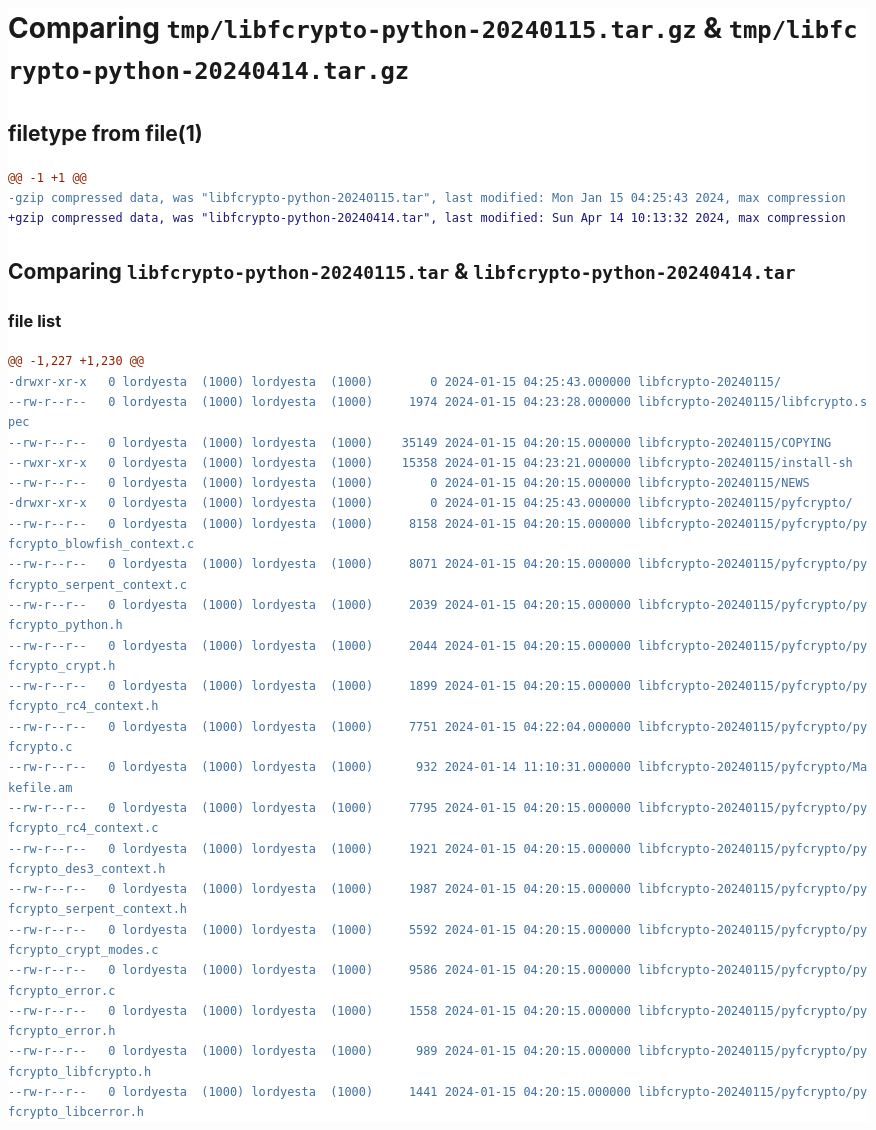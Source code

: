 # Comparing `tmp/libfcrypto-python-20240115.tar.gz` & `tmp/libfcrypto-python-20240414.tar.gz`

## filetype from file(1)

```diff
@@ -1 +1 @@
-gzip compressed data, was "libfcrypto-python-20240115.tar", last modified: Mon Jan 15 04:25:43 2024, max compression
+gzip compressed data, was "libfcrypto-python-20240414.tar", last modified: Sun Apr 14 10:13:32 2024, max compression
```

## Comparing `libfcrypto-python-20240115.tar` & `libfcrypto-python-20240414.tar`

### file list

```diff
@@ -1,227 +1,230 @@
-drwxr-xr-x   0 lordyesta  (1000) lordyesta  (1000)        0 2024-01-15 04:25:43.000000 libfcrypto-20240115/
--rw-r--r--   0 lordyesta  (1000) lordyesta  (1000)     1974 2024-01-15 04:23:28.000000 libfcrypto-20240115/libfcrypto.spec
--rw-r--r--   0 lordyesta  (1000) lordyesta  (1000)    35149 2024-01-15 04:20:15.000000 libfcrypto-20240115/COPYING
--rwxr-xr-x   0 lordyesta  (1000) lordyesta  (1000)    15358 2024-01-15 04:23:21.000000 libfcrypto-20240115/install-sh
--rw-r--r--   0 lordyesta  (1000) lordyesta  (1000)        0 2024-01-15 04:20:15.000000 libfcrypto-20240115/NEWS
-drwxr-xr-x   0 lordyesta  (1000) lordyesta  (1000)        0 2024-01-15 04:25:43.000000 libfcrypto-20240115/pyfcrypto/
--rw-r--r--   0 lordyesta  (1000) lordyesta  (1000)     8158 2024-01-15 04:20:15.000000 libfcrypto-20240115/pyfcrypto/pyfcrypto_blowfish_context.c
--rw-r--r--   0 lordyesta  (1000) lordyesta  (1000)     8071 2024-01-15 04:20:15.000000 libfcrypto-20240115/pyfcrypto/pyfcrypto_serpent_context.c
--rw-r--r--   0 lordyesta  (1000) lordyesta  (1000)     2039 2024-01-15 04:20:15.000000 libfcrypto-20240115/pyfcrypto/pyfcrypto_python.h
--rw-r--r--   0 lordyesta  (1000) lordyesta  (1000)     2044 2024-01-15 04:20:15.000000 libfcrypto-20240115/pyfcrypto/pyfcrypto_crypt.h
--rw-r--r--   0 lordyesta  (1000) lordyesta  (1000)     1899 2024-01-15 04:20:15.000000 libfcrypto-20240115/pyfcrypto/pyfcrypto_rc4_context.h
--rw-r--r--   0 lordyesta  (1000) lordyesta  (1000)     7751 2024-01-15 04:22:04.000000 libfcrypto-20240115/pyfcrypto/pyfcrypto.c
--rw-r--r--   0 lordyesta  (1000) lordyesta  (1000)      932 2024-01-14 11:10:31.000000 libfcrypto-20240115/pyfcrypto/Makefile.am
--rw-r--r--   0 lordyesta  (1000) lordyesta  (1000)     7795 2024-01-15 04:20:15.000000 libfcrypto-20240115/pyfcrypto/pyfcrypto_rc4_context.c
--rw-r--r--   0 lordyesta  (1000) lordyesta  (1000)     1921 2024-01-15 04:20:15.000000 libfcrypto-20240115/pyfcrypto/pyfcrypto_des3_context.h
--rw-r--r--   0 lordyesta  (1000) lordyesta  (1000)     1987 2024-01-15 04:20:15.000000 libfcrypto-20240115/pyfcrypto/pyfcrypto_serpent_context.h
--rw-r--r--   0 lordyesta  (1000) lordyesta  (1000)     5592 2024-01-15 04:20:15.000000 libfcrypto-20240115/pyfcrypto/pyfcrypto_crypt_modes.c
--rw-r--r--   0 lordyesta  (1000) lordyesta  (1000)     9586 2024-01-15 04:20:15.000000 libfcrypto-20240115/pyfcrypto/pyfcrypto_error.c
--rw-r--r--   0 lordyesta  (1000) lordyesta  (1000)     1558 2024-01-15 04:20:15.000000 libfcrypto-20240115/pyfcrypto/pyfcrypto_error.h
--rw-r--r--   0 lordyesta  (1000) lordyesta  (1000)      989 2024-01-15 04:20:15.000000 libfcrypto-20240115/pyfcrypto/pyfcrypto_libfcrypto.h
--rw-r--r--   0 lordyesta  (1000) lordyesta  (1000)     1441 2024-01-15 04:20:15.000000 libfcrypto-20240115/pyfcrypto/pyfcrypto_libcerror.h
```